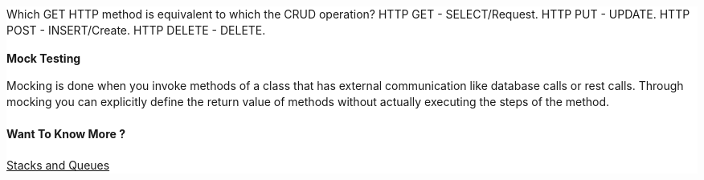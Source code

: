 Which GET HTTP method is equivalent to which the CRUD operation?
HTTP GET - SELECT/Request. HTTP PUT - UPDATE. HTTP POST - INSERT/Create. HTTP DELETE - DELETE.

**Mock Testing**

Mocking is done when you invoke methods of a class that has external communication like database calls or rest calls. Through mocking you can explicitly define the return value of methods without actually executing the steps of the method.



#### Want To Know More ? 
[Stacks and Queues](https://codefellows.github.io/common_curriculum/data_structures_and_algorithms/Code_401/class-10/resources/stacks_and_queues.html)